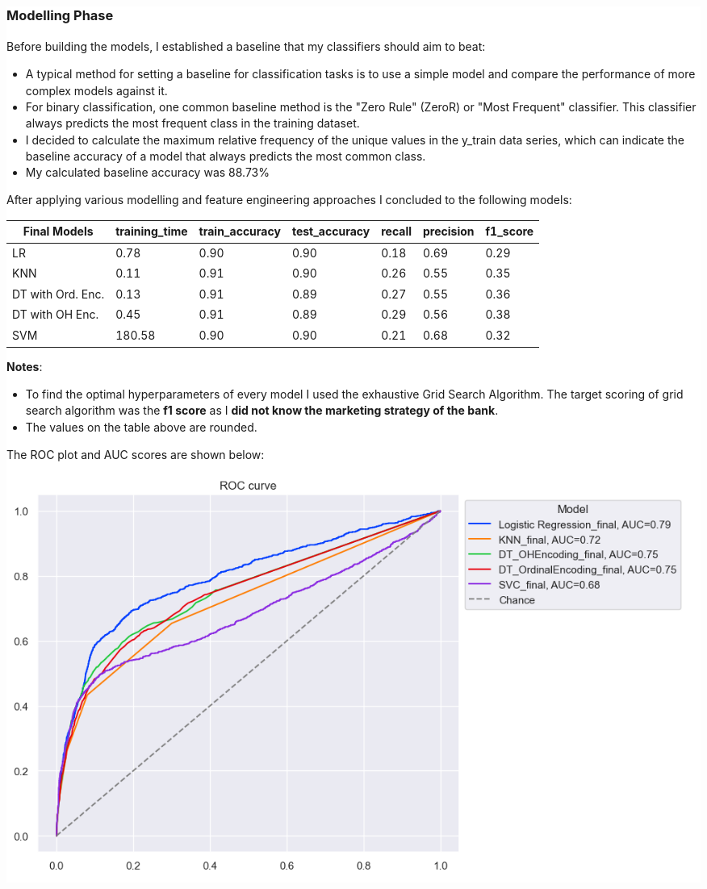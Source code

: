 






### Modelling Phase
Before building the models, I established a baseline that my classifiers should aim to beat:
- A typical method for setting a baseline for classification tasks is to use a simple model and compare the performance of more complex models against it.
- For binary classification, one common baseline method is the "Zero Rule" (ZeroR) or "Most Frequent" classifier. This classifier always predicts the most frequent class in the training dataset.
- I decided to calculate the maximum relative frequency of the unique values in the y_train data series, which can indicate the baseline accuracy of a model that always predicts the most common class.
- My calculated baseline accuracy was 88.73%

After applying various modelling and feature engineering approaches I concluded to the following models:

 Final Models       | training_time | train_accuracy | test_accuracy | recall | precision | f1_score |   
|-------------------|---------------|----------------|---------------|--------|-----------|----------|
| LR                | 0.78          | 0.90           | 0.90          | 0.18   | 0.69      | 0.29     |        
| KNN               | 0.11          | 0.91           | 0.90          | 0.26   | 0.55      | 0.35     |      
| DT with Ord. Enc. | 0.13          | 0.91           | 0.89          | 0.27   | 0.55      | 0.36     |
| DT with OH Enc.   | 0.45          | 0.91           | 0.89          | 0.29   | 0.56      | 0.38     |
| SVM               | 180.58        | 0.90           | 0.90          | 0.21   | 0.68      | 0.32     |

**Notes**:
- To find the optimal hyperparameters of every model I used the exhaustive Grid Search Algorithm. The target scoring of grid search algorithm was the **f1 score** as I **did not know the marketing strategy of the bank**.
- The values on the table above are rounded.


The ROC plot and AUC scores are shown below:

<img src="./images/ROC_AUC_finalmodels.png" height="500">